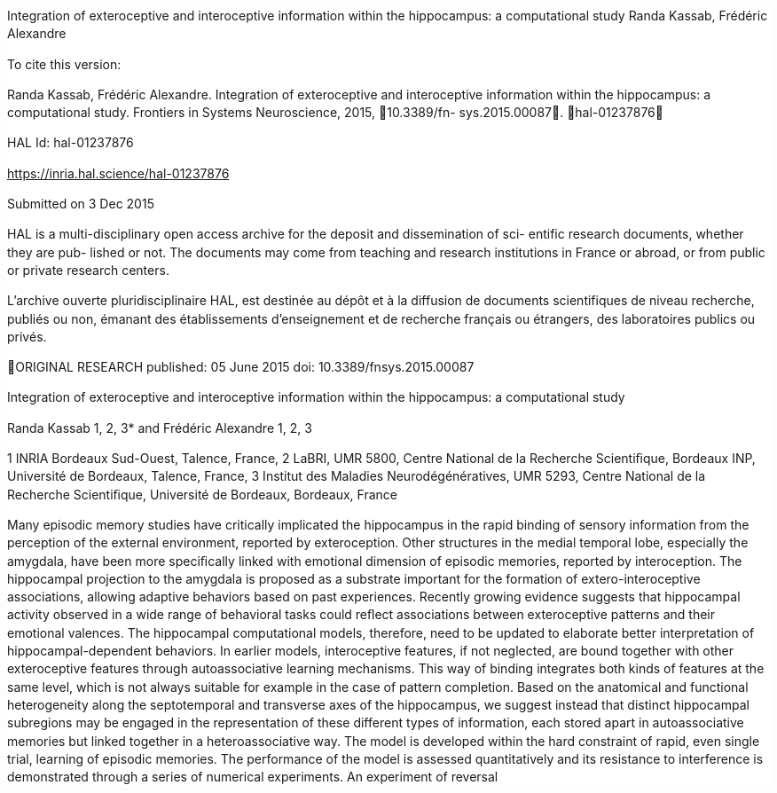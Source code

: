 Integration of exteroceptive and interoceptive
information within the hippocampus: a computational
study
Randa Kassab, Frédéric Alexandre

To cite this version:

Randa Kassab, Frédéric Alexandre. Integration of exteroceptive and interoceptive information within
the hippocampus: a computational study. Frontiers in Systems Neuroscience, 2015, ￿10.3389/fn-
sys.2015.00087￿. ￿hal-01237876￿

HAL Id: hal-01237876

https://inria.hal.science/hal-01237876

Submitted on 3 Dec 2015

HAL is a multi-disciplinary open access
archive for the deposit and dissemination of sci-
entific research documents, whether they are pub-
lished or not. The documents may come from
teaching and research institutions in France or
abroad, or from public or private research centers.

L’archive ouverte pluridisciplinaire HAL, est
destinée au dépôt et à la diffusion de documents
scientifiques de niveau recherche, publiés ou non,
émanant des établissements d’enseignement et de
recherche français ou étrangers, des laboratoires
publics ou privés.

ORIGINAL RESEARCH
published: 05 June 2015
doi: 10.3389/fnsys.2015.00087

Integration of exteroceptive and
interoceptive information within the
hippocampus: a computational study

Randa Kassab 1, 2, 3\* and Frédéric Alexandre 1, 2, 3

1 INRIA Bordeaux Sud-Ouest, Talence, France, 2 LaBRI, UMR 5800, Centre National de la Recherche Scientiﬁque, Bordeaux
INP, Université de Bordeaux, Talence, France, 3 Institut des Maladies Neurodégénératives, UMR 5293, Centre National de la
Recherche Scientiﬁque, Université de Bordeaux, Bordeaux, France

Many episodic memory studies have critically implicated the hippocampus in the
rapid binding of sensory information from the perception of the external environment,
reported by exteroception. Other structures in the medial temporal lobe, especially the
amygdala, have been more speciﬁcally linked with emotional dimension of episodic
memories, reported by interoception. The hippocampal projection to the amygdala is
proposed as a substrate important for the formation of extero-interoceptive associations,
allowing adaptive behaviors based on past experiences. Recently growing evidence
suggests that hippocampal activity observed in a wide range of behavioral tasks could
reﬂect associations between exteroceptive patterns and their emotional valences. The
hippocampal computational models, therefore, need to be updated to elaborate better
interpretation of hippocampal-dependent behaviors. In earlier models, interoceptive
features, if not neglected, are bound together with other exteroceptive features through
autoassociative learning mechanisms. This way of binding integrates both kinds of
features at the same level, which is not always suitable for example in the case of
pattern completion. Based on the anatomical and functional heterogeneity along the
septotemporal and transverse axes of the hippocampus, we suggest instead that distinct
hippocampal subregions may be engaged in the representation of these different types
of information, each stored apart in autoassociative memories but linked together in a
heteroassociative way. The model is developed within the hard constraint of rapid, even
single trial, learning of episodic memories. The performance of the model is assessed
quantitatively and its resistance to interference is demonstrated through a series of
numerical experiments. An experiment of reversal
